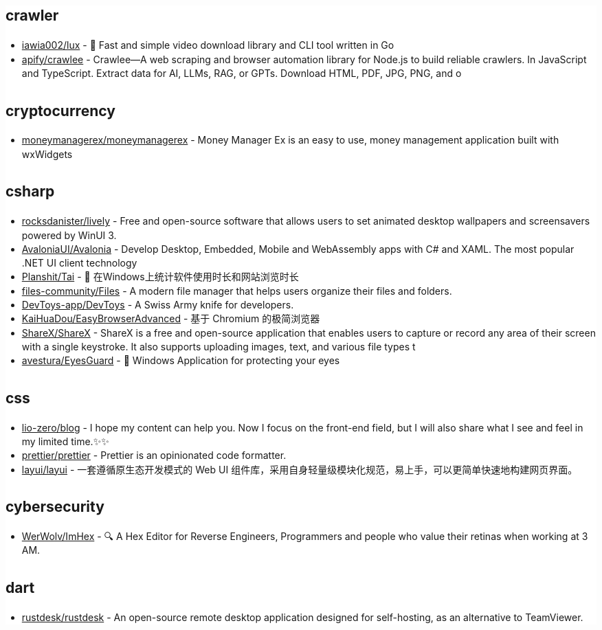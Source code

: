 ## crawler 

- [iawia002/lux](https://github.com/iawia002/lux) - 👾 Fast and simple video download library and CLI tool written in Go
- [apify/crawlee](https://github.com/apify/crawlee) - Crawlee—A web scraping and browser automation library for Node.js to build reliable crawlers. In JavaScript and TypeScript. Extract data for AI, LLMs, RAG, or GPTs. Download HTML, PDF, JPG, PNG, and o

## cryptocurrency 

- [moneymanagerex/moneymanagerex](https://github.com/moneymanagerex/moneymanagerex) - Money Manager Ex is an easy to use, money management application built with wxWidgets

## csharp 

- [rocksdanister/lively](https://github.com/rocksdanister/lively) - Free and open-source software that allows users to set animated desktop wallpapers and screensavers powered by WinUI 3.
- [AvaloniaUI/Avalonia](https://github.com/AvaloniaUI/Avalonia) - Develop Desktop, Embedded, Mobile and WebAssembly apps with C# and XAML. The most popular .NET UI client technology
- [Planshit/Tai](https://github.com/Planshit/Tai) - 👻 在Windows上统计软件使用时长和网站浏览时长
- [files-community/Files](https://github.com/files-community/Files) - A modern file manager that helps users organize their files and folders.
- [DevToys-app/DevToys](https://github.com/DevToys-app/DevToys) - A Swiss Army knife for developers.
- [KaiHuaDou/EasyBrowserAdvanced](https://github.com/KaiHuaDou/EasyBrowserAdvanced) - 基于 Chromium 的极简浏览器
- [ShareX/ShareX](https://github.com/ShareX/ShareX) - ShareX is a free and open-source application that enables users to capture or record any area of their screen with a single keystroke. It also supports uploading images, text, and various file types t
- [avestura/EyesGuard](https://github.com/avestura/EyesGuard) - 👀 Windows Application for protecting your eyes

## css 

- [lio-zero/blog](https://github.com/lio-zero/blog) - I hope my content can help you. Now I focus on the front-end field, but I will also share what I see and feel in my limited time.✨✨
- [prettier/prettier](https://github.com/prettier/prettier) - Prettier is an opinionated code formatter.
- [layui/layui](https://github.com/layui/layui) - 一套遵循原生态开发模式的 Web UI 组件库，采用自身轻量级模块化规范，易上手，可以更简单快速地构建网页界面。

## cybersecurity 

- [WerWolv/ImHex](https://github.com/WerWolv/ImHex) - 🔍 A Hex Editor for Reverse Engineers, Programmers and people who value their retinas when working at 3 AM.

## dart 

- [rustdesk/rustdesk](https://github.com/rustdesk/rustdesk) - An open-source remote desktop application designed for self-hosting, as an alternative to TeamViewer.
